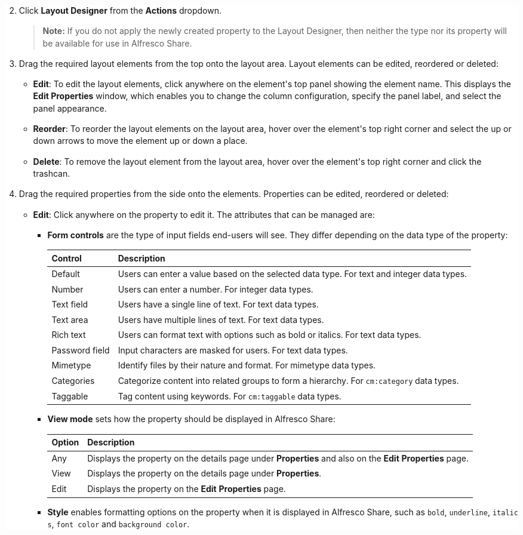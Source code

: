 2. Click **Layout Designer** from the **Actions** dropdown.

    > **Note:** If you do not apply the newly created property to the Layout Designer, then neither the type nor its property will be available for use in Alfresco Share.

3. Drag the required layout elements from the top onto the layout area. Layout elements can be edited, reordered or deleted:

    * **Edit**: To edit the layout elements, click anywhere on the element's top panel showing the element name. This displays the **Edit Properties** window, which enables you to change the column configuration, specify the panel label, and select the panel appearance.

    * **Reorder**: To reorder the layout elements on the layout area, hover over the element's top right corner and select the up or down arrows to move the element up or down a place.

    * **Delete**: To remove the layout element from the layout area, hover over the element's top right corner and click the trashcan.

4. Drag the required properties from the side onto the elements. Properties can be edited, reordered or deleted:

    * **Edit**: Click anywhere on the property to edit it. The attributes that can be managed are:

        * **Form controls** are the type of input fields end-users will see. They differ depending on the data type of the property:

            | Control | Description |
            | ------- | ----------- |
            | Default | Users can enter a value based on the selected data type. For text and integer data types. |
            | Number | Users can enter a number. For integer data types. |
            | Text field | Users have a single line of text. For text data types. |
            | Text area | Users have multiple lines of text. For text data types. |
            | Rich text | Users can format text with options such as bold or italics. For text data types. |
            | Password field | Input characters are masked for users. For text data types. |
            | Mimetype | Identify files by their nature and format. For mimetype data types. |
            | Categories | Categorize content into related groups to form a hierarchy. For `cm:category` data types. |
            | Taggable | Tag content using keywords. For `cm:taggable` data types. |

        * **View mode** sets how the property should be displayed in Alfresco Share:

            | Option | Description |
            | ------ | ----------- |
            | Any | Displays the property on the details page under **Properties** and also on the **Edit Properties** page. |
            | View | Displays the property on the details page under **Properties**. |
            | Edit | Displays the property on the **Edit Properties** page. |

        * **Style** enables formatting options on the property when it is displayed in Alfresco Share, such as `bold`, `underline`, `italics`, `font color` and `background color`.
